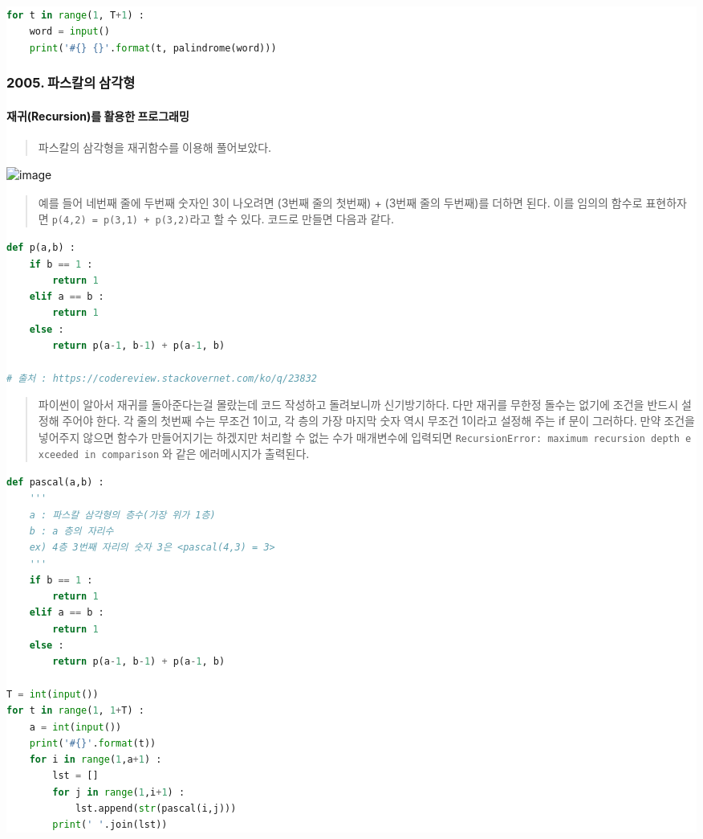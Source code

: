```python
for t in range(1, T+1) : 
    word = input()
    print('#{} {}'.format(t, palindrome(word)))
```

### 2005. 파스칼의 삼각형
#### 재귀(Recursion)를 활용한 프로그래밍

> 파스칼의 삼각형을 재귀함수를 이용해 풀어보았다. 

![image](https://user-images.githubusercontent.com/53211781/73061013-8434c700-3edc-11ea-8d23-8eb1c6361dfa.png)

> 예를 들어 네번째 줄에 두번째 숫자인 3이 나오려면 (3번째 줄의 첫번째) + (3번째 줄의 두번째)를 더하면 된다. 이를 임의의 함수로 표현하자면 `p(4,2) = p(3,1) + p(3,2)`라고 할 수 있다. 코드로 만들면 다음과 같다. 
```python
def p(a,b) : 
    if b == 1 : 
        return 1
    elif a == b : 
        return 1
    else : 
        return p(a-1, b-1) + p(a-1, b)

# 출처 : https://codereview.stackovernet.com/ko/q/23832
```
> 파이썬이 알아서 재귀를 돌아준다는걸 몰랐는데 코드 작성하고 돌려보니까 신기방기하다. 다만 재귀를 무한정 돌수는 없기에 조건을 반드시 설정해 주어야 한다. 각 줄의 첫번째 수는 무조건 1이고, 각 층의 가장 마지막 숫자 역시 무조건 1이라고 설정해 주는 if 문이 그러하다. 만약 조건을 넣어주지 않으면 함수가 만들어지기는 하겠지만 처리할 수 없는 수가 매개변수에 입력되면 `RecursionError: maximum recursion depth exceeded in comparison` 와 같은 에러메시지가 출력된다. 

```python
def pascal(a,b) :
    '''
    a : 파스칼 삼각형의 층수(가장 위가 1층)
    b : a 층의 자리수
    ex) 4층 3번째 자리의 숫자 3은 <pascal(4,3) = 3>
    '''     
    if b == 1 : 
        return 1
    elif a == b : 
        return 1
    else : 
        return p(a-1, b-1) + p(a-1, b)

T = int(input())
for t in range(1, 1+T) : 
    a = int(input())
    print('#{}'.format(t))
    for i in range(1,a+1) : 
        lst = []
        for j in range(1,i+1) : 
            lst.append(str(pascal(i,j)))
        print(' '.join(lst))
```
